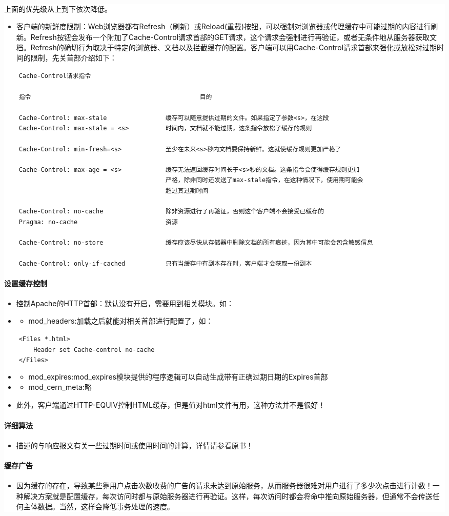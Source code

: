 上面的优先级从上到下依次降低。


* 客户端的新鲜度限制：Web浏览器都有Refresh（刷新）或Reload(重载)按钮，可以强制对浏览器或代理缓存中可能过期的内容进行刷新。Refresh按钮会发布一个附加了Cache-Control请求首部的GET请求，这个请求会强制进行再验证，或者无条件地从服务器获取文档。Refresh的确切行为取决于特定的浏览器、文档以及拦截缓存的配置。客户端可以用Cache-Control请求首部来强化或放松对过期时间的限制，先关首部介绍如下：

```
	Cache-Control请求指令

	指令 							 					目的

	Cache-Control: max-stale  				缓存可以随意提供过期的文件。如果指定了参数<s>，在这段
	Cache-Control: max-stale = <s> 			时间内，文档就不能过期，这条指令放松了缓存的规则
	
	Cache-Control: min-fresh=<s>   			至少在未来<s>秒内文档要保持新鲜。这就使缓存规则更加严格了
	
	Cache-Control: max-age = <s> 			缓存无法返回缓存时间长于<s>秒的文档。这条指令会使得缓存规则更加
											严格，除非同时还发送了max-stale指令，在这种情况下，使用期可能会
											超过其过期时间

	Cache-Control: no-cache 				除非资源进行了再验证，否则这个客户端不会接受已缓存的
	Pragma: no-cache 						资源

	Cache-Control: no-store 				缓存应该尽快从存储器中删除文档的所有痕迹，因为其中可能会包含敏感信息

	Cache-Control: only-if-cached 			只有当缓存中有副本存在时，客户端才会获取一份副本
```

#### 设置缓存控制

* 控制Apache的HTTP首部：默认没有开启，需要用到相关模块。如：

- - mod_headers:加载之后就能对相关首部进行配置了，如：

```
	<Files *.html>
		Header set Cache-control no-cache
	</Files>
```

- - mod_expires:mod_expires模块提供的程序逻辑可以自动生成带有正确过期日期的Expires首部

- - mod_cern_meta:略

* 此外，客户端通过HTTP-EQUIV控制HTML缓存，但是值对html文件有用，这种方法并不是很好！

#### 详细算法

* 描述的与响应报文有关一些过期时间或使用时间的计算，详情请参看原书！

#### 缓存广告

* 因为缓存的存在，导致某些靠用户点击次数收费的广告的请求未达到原始服务，从而服务器很难对用户进行了多少次点击进行计数！一种解决方案就是配置缓存，每次访问时都与原始服务器进行再验证。这样，每次访问时都会将命中推向原始服务器，但通常不会传送任何主体数据。当然，这样会降低事务处理的速度。
